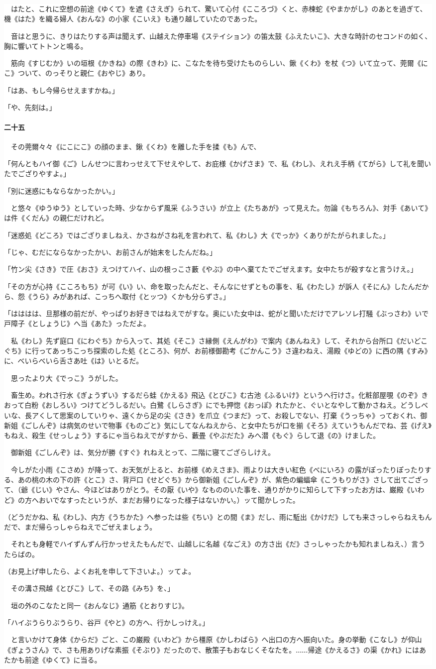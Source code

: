 　はたと、これに空想の前途《ゆくて》を遮《さえぎ》られて、驚いて心付《こころづ》くと、赤楝蛇《やまかがし》のあとを過ぎて、機《はた》を織る婦人《おんな》の小家《こいえ》も通り越していたのであった。

　音はと思うに、きりはたりする声は聞えず、山越えた停車場《ステイション》の笛太鼓《ふえたいこ》、大きな時計のセコンドの如く、胸に響いてトトンと鳴る。

　筋向《すじむか》いの垣根《かきね》の際《きわ》に、こなたを待ち受けたものらしい、鍬《くわ》を杖《つ》いて立って、莞爾《にこ》ついて、のっそりと親仁《おやじ》あり。

「はあ、もし今帰らせえますかね。」

「や、先刻は。」



#### 二十五




　その莞爾々々《にこにこ》の顔のまま、鍬《くわ》を離した手を揉《も》んで、

「何んともハイ御《ご》しんせつに言わっせえて下せえやして、お庇様《かげさま》で、私《わし》、えれえ手柄《てがら》して礼を聞いたでござりやすよ。」

「別に迷惑にもならなかったかい。」

　と悠々《ゆうゆう》としていった時、少なからず風采《ふうさい》が立上《たちあが》って見えた。勿論《もちろん》、対手《あいて》は件《くだん》の親仁だけれど。

「迷惑処《どころ》ではござりましねえ、かさねがさね礼を言われて、私《わし》大《でっか》くありがたがられました。」

「じゃ、むだにならなかったかい、お前さんが始末をしたんだね。」

「竹ン尖《さき》で圧《おさ》えつけてハイ、山の根っこさ藪《やぶ》の中へ棄てたでごぜえます。女中たちが殺すなと言うけえ。」

「その方が心持《こころもち》が可《い》い、命を取ったんだと、そんなにせずともの事を、私《わたし》が訴人《そにん》したんだから、怨《うら》みがあれば、こっちへ取付《とッつ》くかも分らずさ。」

「はははは、旦那様の前だが、やっぱりお好きではねえでがすな。奥にいた女中は、蛇がと聞いただけでアレソレ打騒《ぶっさわ》いで戸障子《としょうじ》へ当《あた》っただよ。

　私《わし》先ず庭口《にわぐち》から入って、其処《そこ》さ縁側《えんがわ》で案内《あんねえ》して、それから台所口《だいどこぐち》に行ってあっちこっち探索のした処《ところ》、何が、お前様御勘考《ごかんこう》さ違わねえ、湯殿《ゆどの》に西の隅《すみ》に、べいらべいら舌さあ吐《は》いとるだ。

　思ったより大《でっこ》うがした。

　畜生め。われさ行水《ぎょうずい》するだら蛙《かえる》飛込《とびこ》む古池《ふるいけ》というへ行けさ。化粧部屋覗《のぞ》きおって白粉《おしろい》つけてどうしるだい。白鷺《しらさぎ》にでも押惚《おっぽ》れたかと、ぐいとなやして動かさねえ。どうしべいな、長アくして思案のしていりゃ、遠くから足の尖《さき》を爪立《つまだ》って、お殺しでない、打棄《うっちゃ》っておくれ、御新姐《ごしんぞ》は病気のせいで物事《ものごと》気にしてなんねえから、と女中たちが口を揃《そろ》えていうもんだでね、芸《げえ》もねえ、殺生《せっしょう》するにゃ当らねえでがすから、藪畳《やぶだた》みへ潜《もぐ》らして退《の》けました。

　御新姐《ごしんぞ》は、気分が勝《すぐ》れねえとって、二階に寝てござらしけえ。

　今しがた小雨《こさめ》が降って、お天気が上ると、お前様《めえさま》、雨よりは大きい紅色《べにいろ》の露がぽったりぽったりする、あの桃の木の下の許《とこ》さ、背戸口《せどぐち》から御新姐《ごしんぞ》が、紫色の蝙蝠傘《こうもりがさ》さして出てござって、（爺《じい》やさん、今ほどはありがとう。その厭《いや》なもののいた事を、通りがかりに知らして下すったお方は、巌殿《いわど》の方へおいでなすったというが、まだお帰りになった様子はないかい。）ッて聞かしった。

（どうだかね、私《わし》、内方《うちかた》へ参ったは些《ちい》との間《ま》だし、雨に駈出《かけだ》しても来さっしゃらねえもんだで、まだ帰らっしゃらねえでごぜえましょう。

　それとも身軽でハイずんずん行かっせえたもんだで、山越しに名越《なごえ》の方さ出《だ》さっしゃったかも知れましねえ、）言うたらばの。

（お見上げ申したら、よくお礼を申して下さいよ。）ッてよ。

　その溝さ飛越《とびこ》して、その路《みち》を、」

　垣の外のこなたと同一《おんなじ》通筋《とおりすじ》。

「ハイぶうらりぶうらり、谷戸《やと》の方へ、行かしっけえ。」

　と言いかけて身体《からだ》ごと、この巌殿《いわど》から橿原《かしわばら》へ出口の方へ振向いた。身の挙動《こなし》が仰山《ぎょうさん》で、さも用ありげな素振《そぶり》だったので、散策子もおなじくそなたを。……帰途《かえるさ》の渠《かれ》にはあたかも前途《ゆくて》に当る。
